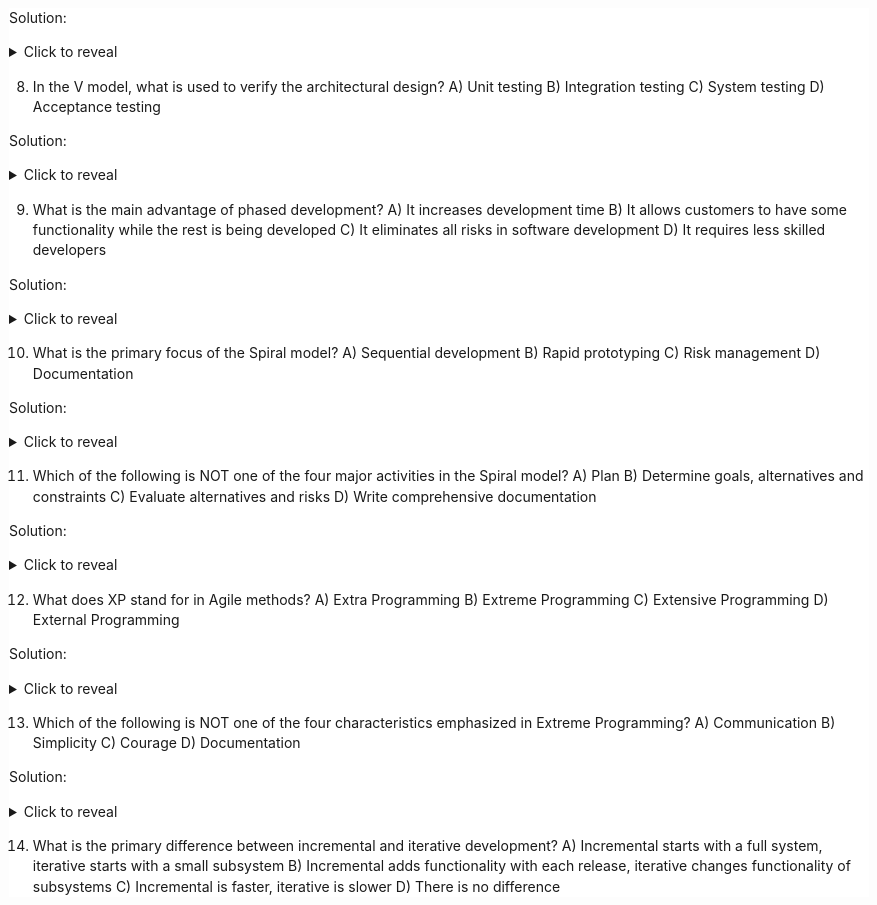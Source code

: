 Solution: <details><summary>Click to reveal</summary></details>

8. In the V model, what is used to verify the architectural design?
   A) Unit testing
   B) Integration testing
   C) System testing
   D) Acceptance testing

Solution: <details><summary>Click to reveal</summary></details>

9. What is the main advantage of phased development?
   A) It increases development time
   B) It allows customers to have some functionality while the rest is being developed
   C) It eliminates all risks in software development
   D) It requires less skilled developers

Solution: <details><summary>Click to reveal</summary></details>

10. What is the primary focus of the Spiral model?
    A) Sequential development
    B) Rapid prototyping
    C) Risk management
    D) Documentation

Solution: <details><summary>Click to reveal</summary></details>

11. Which of the following is NOT one of the four major activities in the Spiral model?
    A) Plan
    B) Determine goals, alternatives and constraints
    C) Evaluate alternatives and risks
    D) Write comprehensive documentation

Solution: <details><summary>Click to reveal</summary></details>

12. What does XP stand for in Agile methods?
    A) Extra Programming
    B) Extreme Programming
    C) Extensive Programming
    D) External Programming

Solution: <details><summary>Click to reveal</summary></details>

13. Which of the following is NOT one of the four characteristics emphasized in Extreme Programming?
    A) Communication
    B) Simplicity
    C) Courage
    D) Documentation

Solution: <details><summary>Click to reveal</summary></details>

14. What is the primary difference between incremental and iterative development?
    A) Incremental starts with a full system, iterative starts with a small subsystem
    B) Incremental adds functionality with each release, iterative changes functionality of subsystems
    C) Incremental is faster, iterative is slower
    D) There is no difference
